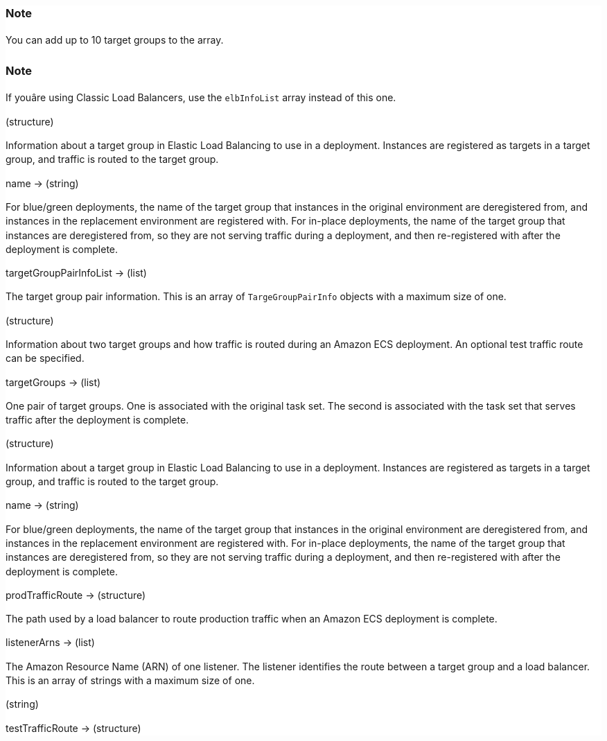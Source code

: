 ### Note

You can add up to 10 target groups to the array.

### Note

If youâre using Classic Load Balancers, use the `elbInfoList` array instead of this one.

(structure)

Information about a target group in Elastic Load Balancing to use in a deployment. Instances are registered as targets in a target group, and traffic is routed to the target group.

name -> (string)

For blue/green deployments, the name of the target group that instances in the original environment are deregistered from, and instances in the replacement environment are registered with. For in-place deployments, the name of the target group that instances are deregistered from, so they are not serving traffic during a deployment, and then re-registered with after the deployment is complete.

targetGroupPairInfoList -> (list)

The target group pair information. This is an array of `TargeGroupPairInfo` objects with a maximum size of one.

(structure)

Information about two target groups and how traffic is routed during an Amazon ECS deployment. An optional test traffic route can be specified.

targetGroups -> (list)

One pair of target groups. One is associated with the original task set. The second is associated with the task set that serves traffic after the deployment is complete.

(structure)

Information about a target group in Elastic Load Balancing to use in a deployment. Instances are registered as targets in a target group, and traffic is routed to the target group.

name -> (string)

For blue/green deployments, the name of the target group that instances in the original environment are deregistered from, and instances in the replacement environment are registered with. For in-place deployments, the name of the target group that instances are deregistered from, so they are not serving traffic during a deployment, and then re-registered with after the deployment is complete.

prodTrafficRoute -> (structure)

The path used by a load balancer to route production traffic when an Amazon ECS deployment is complete.

listenerArns -> (list)

The Amazon Resource Name (ARN) of one listener. The listener identifies the route between a target group and a load balancer. This is an array of strings with a maximum size of one.

(string)

testTrafficRoute -> (structure)
